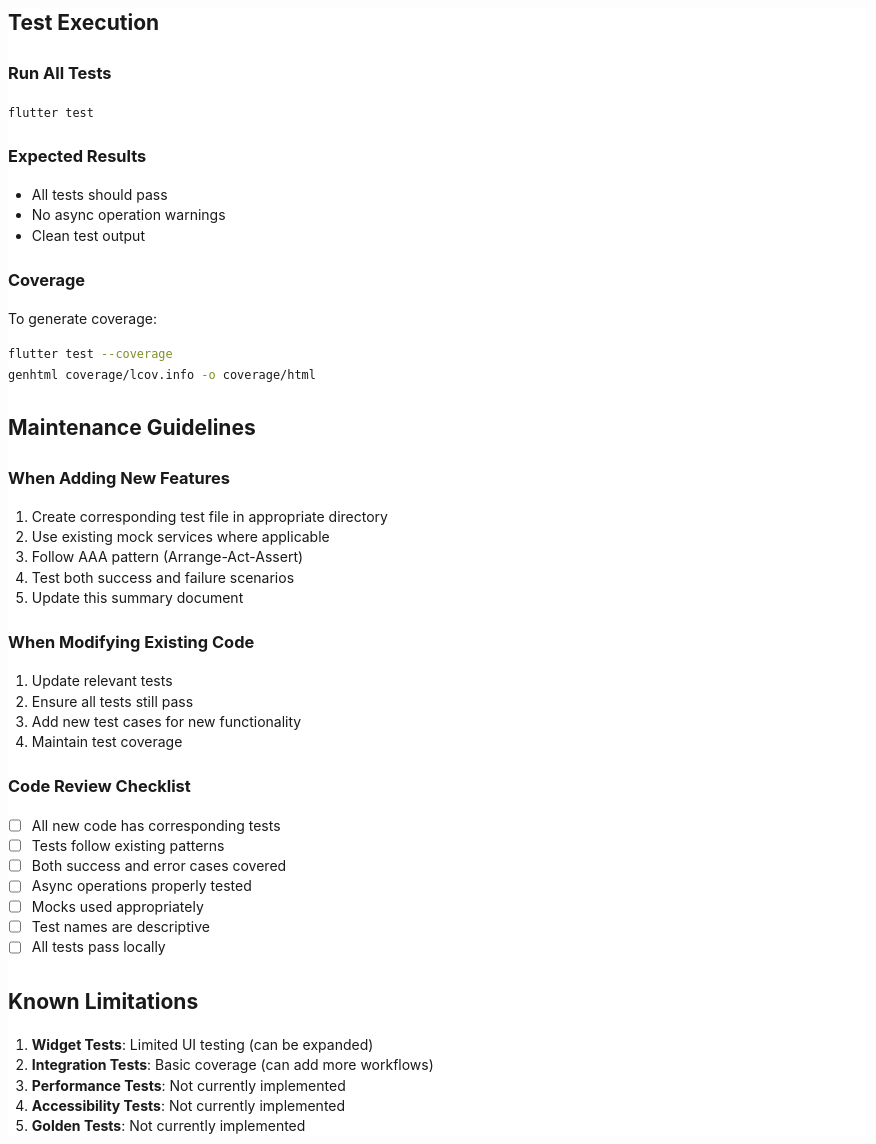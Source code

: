 ## Test Execution

### Run All Tests
```bash
flutter test
```

### Expected Results
- All tests should pass
- No async operation warnings
- Clean test output

### Coverage
To generate coverage:
```bash
flutter test --coverage
genhtml coverage/lcov.info -o coverage/html
```

## Maintenance Guidelines

### When Adding New Features
1. Create corresponding test file in appropriate directory
2. Use existing mock services where applicable
3. Follow AAA pattern (Arrange-Act-Assert)
4. Test both success and failure scenarios
5. Update this summary document

### When Modifying Existing Code
1. Update relevant tests
2. Ensure all tests still pass
3. Add new test cases for new functionality
4. Maintain test coverage

### Code Review Checklist
- [ ] All new code has corresponding tests
- [ ] Tests follow existing patterns
- [ ] Both success and error cases covered
- [ ] Async operations properly tested
- [ ] Mocks used appropriately
- [ ] Test names are descriptive
- [ ] All tests pass locally

## Known Limitations

1. **Widget Tests**: Limited UI testing (can be expanded)
2. **Integration Tests**: Basic coverage (can add more workflows)
3. **Performance Tests**: Not currently implemented
4. **Accessibility Tests**: Not currently implemented
5. **Golden Tests**: Not currently implemented
